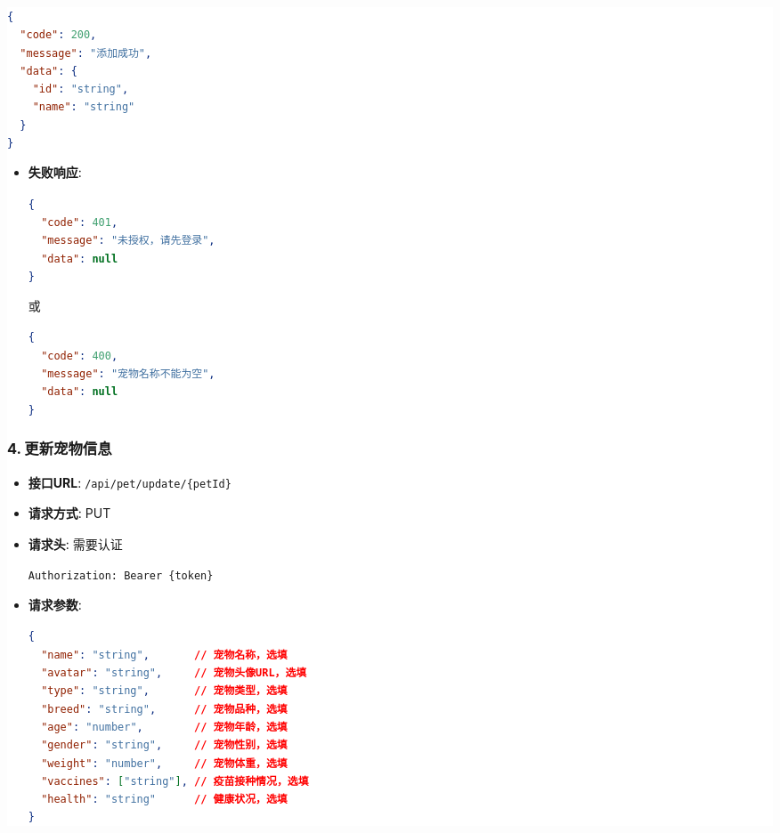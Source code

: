   ```json
  {
    "code": 200,
    "message": "添加成功",
    "data": {
      "id": "string",
      "name": "string"
    }
  }
  ```

- **失败响应**:

  ```json
  {
    "code": 401,
    "message": "未授权，请先登录",
    "data": null
  }
  ```

  或

  ```json
  {
    "code": 400,
    "message": "宠物名称不能为空",
    "data": null
  }
  ```

### 4. 更新宠物信息

- **接口URL**: `/api/pet/update/{petId}`
- **请求方式**: PUT
- **请求头**: 需要认证

  ```
  Authorization: Bearer {token}
  ```

- **请求参数**:

  ```json
  {
    "name": "string",       // 宠物名称，选填
    "avatar": "string",     // 宠物头像URL，选填
    "type": "string",       // 宠物类型，选填
    "breed": "string",      // 宠物品种，选填
    "age": "number",        // 宠物年龄，选填
    "gender": "string",     // 宠物性别，选填
    "weight": "number",     // 宠物体重，选填
    "vaccines": ["string"], // 疫苗接种情况，选填
    "health": "string"      // 健康状况，选填
  }
  ```
